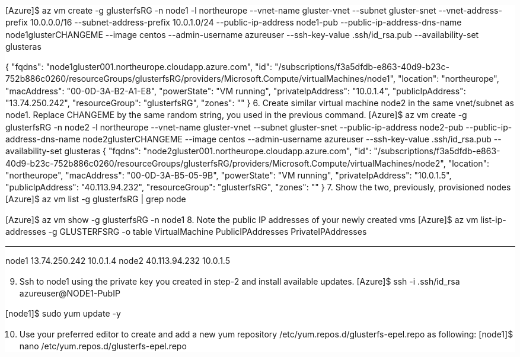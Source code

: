 [Azure]$ az vm create -g glusterfsRG -n node1 -l northeurope --vnet-name gluster-vnet --subnet gluster-snet --vnet-address-prefix 10.0.0.0/16 --subnet-address-prefix 10.0.1.0/24 --public-ip-address node1-pub --public-ip-address-dns-name node1glusterCHANGEME --image centos --admin-username azureuser --ssh-key-value .ssh/id_rsa.pub --availability-set glusteras

{
  "fqdns": "node1gluster001.northeurope.cloudapp.azure.com",
  "id": "/subscriptions/f3a5dfdb-e863-40d9-b23c-752b886c0260/resourceGroups/glusterfsRG/providers/Microsoft.Compute/virtualMachines/node1",
  "location": "northeurope",
  "macAddress": "00-0D-3A-B2-A1-E8",
  "powerState": "VM running",
  "privateIpAddress": "10.0.1.4",
  "publicIpAddress": "13.74.250.242",
  "resourceGroup": "glusterfsRG",
  "zones": ""
}
6.	Create similar virtual machine node2 in the same vnet/subnet as node1.  Replace CHANGEME by the same random string, you used in the previous command. 
[Azure]$ az vm create -g glusterfsRG -n node2 -l northeurope --vnet-name gluster-vnet --subnet gluster-snet --public-ip-address node2-pub --public-ip-address-dns-name node2glusterCHANGEME --image centos --admin-username azureuser --ssh-key-value .ssh/id_rsa.pub --availability-set glusteras
{
  "fqdns": "node2gluster001.northeurope.cloudapp.azure.com",
  "id": "/subscriptions/f3a5dfdb-e863-40d9-b23c-752b886c0260/resourceGroups/glusterfsRG/providers/Microsoft.Compute/virtualMachines/node2",
  "location": "northeurope",
  "macAddress": "00-0D-3A-B5-05-9B",
  "powerState": "VM running",
  "privateIpAddress": "10.0.1.5",
  "publicIpAddress": "40.113.94.232",
  "resourceGroup": "glusterfsRG",
  "zones": ""
}
7.	Show the two, previously, provisioned nodes
[Azure]$ az vm list -g glusterfsRG | grep node

[Azure]$ az vm show -g glusterfsRG -n node1
8.	Note the public IP addresses of your newly created vms 
[Azure]$ az vm list-ip-addresses -g GLUSTERFSRG -o table
VirtualMachine    PublicIPAddresses   PrivateIPAddresses
----------------  -------------------  -----------------
node1             13.74.250.242        10.0.1.4
node2             40.113.94.232        10.0.1.5	

9.	Ssh to node1 using the private key you created in step-2 and install available updates. 
[Azure]$ ssh -i .ssh/id_rsa azureuser@NODE1-PubIP

[node1]$ sudo yum update -y	

10.	Use your preferred editor to create and add a new yum repository /etc/yum.repos.d/glusterfs-epel.repo as following:
[node1]$ nano /etc/yum.repos.d/glusterfs-epel.repo
